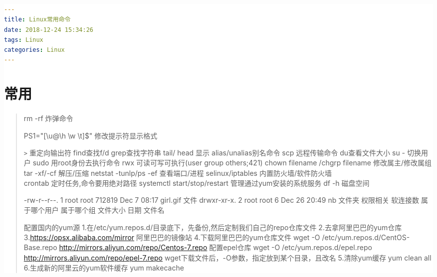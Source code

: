 ```yaml
---
title: Linux常用命令
date: 2018-12-24 15:34:26
tags: Linux
categories: Linux
---
```


# 常用

> rm -rf  炸弹命令
>
> PS1="[\u@\h \w \t]\$" 修改提示符显示格式
>
> 
>
> `>` 重定向输出符
> find查找f/d
> grep查找字符串
> tail/ head 显示
> alias/unalias别名命令 
> scp 远程传输命令 
> du查看文件大小
> su  -  切换用户
> sudo 用root身份去执行命令
> rwx  可读可写可执行(user group others;421)
> chown filename  /chgrp filename  修改属主/修改属组 
> tar -xf/-cf 解压/压缩 
> netstat -tunlp/ps -ef 查看端口/进程
> selinux/iptables  内置防火墙/软件防火墙  
> crontab 定时任务,命令要用绝对路径 
> systemctl  start/stop/restart 管理通过yum安装的系统服务
> df -h 磁盘空间
>
> -rw-r--r--. 1 root 			root 	   712819 Dec  7 08:17 girl.gif		文件
> drwxr-xr-x. 2 root			 root      6 Dec 26 20:49 nb			文件夹
> 权限相关	软连接数	属于哪个用户 	 属于哪个组  文件大小   日期   文件名 
>
> 配置国内的yum源
> 1.在/etc/yum.repos.d/目录底下，先备份,然后定制我们自己的repo仓库文件 
> 2.去拿阿里巴巴的yum仓库
> 3.https://opsx.alibaba.com/mirror  阿里巴巴的镜像站
> 4.下载阿里巴巴的yum仓库文件
> wget -O /etc/yum.repos.d/CentOS-Base.repo http://mirrors.aliyun.com/repo/Centos-7.repo
> 配置epel仓库
> wget -O /etc/yum.repos.d/epel.repo http://mirrors.aliyun.com/repo/epel-7.repo
> wget下载文件后，-O参数，指定放到某个目录，且改名
> 5.清除yum缓存 
> yum clean all 
> 6.生成新的阿里云的yum软件缓存
> yum makecache
